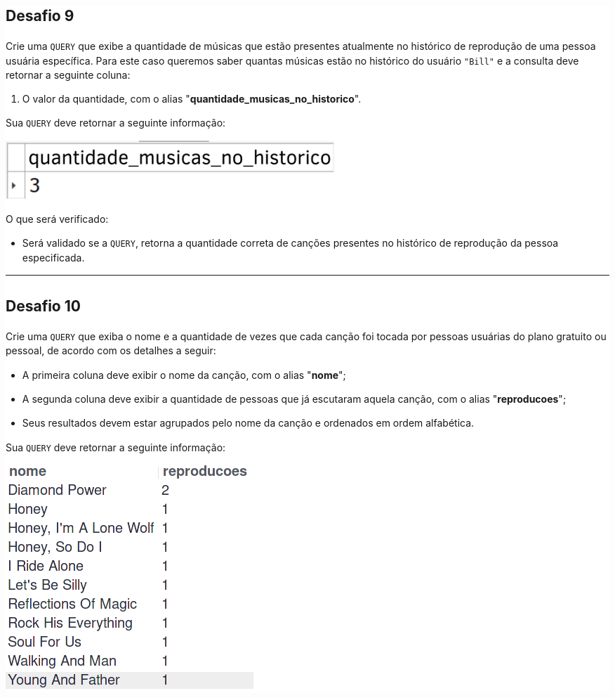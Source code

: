 
## Desafio 9

Crie uma `QUERY` que exibe a quantidade de músicas que estão presentes atualmente no histórico de reprodução de uma pessoa usuária específica. Para este caso queremos saber quantas músicas estão no histórico do usuário `"Bill"` e a consulta deve retornar a seguinte coluna:

1. O valor da quantidade, com o alias "**quantidade_musicas_no_historico**".

Sua `QUERY` deve retornar a seguinte informação:

![Quantidade de músicas no histórico](./images/quantidade_musicas_no_historico.png)


O que será verificado:

- Será validado se a `QUERY`, retorna a quantidade correta de canções presentes no histórico de reprodução da pessoa especificada.

---

## Desafio 10

Crie uma `QUERY` que exiba o nome e a quantidade de vezes que cada canção foi tocada por pessoas usuárias do plano gratuito ou pessoal, de acordo com os detalhes a seguir:

* A primeira coluna deve exibir o nome da canção, com o alias "**nome**";

* A segunda coluna deve exibir a quantidade de pessoas que já escutaram aquela canção, com o alias "**reproducoes**";

* Seus resultados devem estar agrupados pelo nome da canção e ordenados em ordem alfabética.

Sua `QUERY` deve retornar a seguinte informação:

![Canções premium](./images/cancoes_premium.png)
